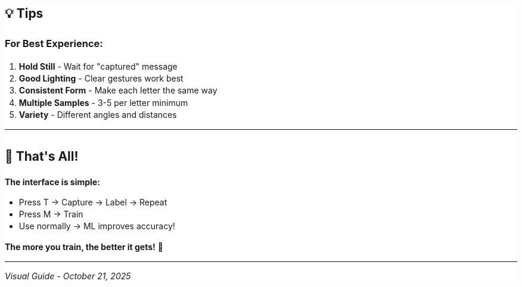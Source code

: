 
## 💡 Tips

### For Best Experience:

1. **Hold Still** - Wait for "captured" message
2. **Good Lighting** - Clear gestures work best
3. **Consistent Form** - Make each letter the same way
4. **Multiple Samples** - 3-5 per letter minimum
5. **Variety** - Different angles and distances

---

## 🎯 That's All!

**The interface is simple:**
- Press T → Capture → Label → Repeat
- Press M → Train
- Use normally → ML improves accuracy!

**The more you train, the better it gets!** 🚀

---

*Visual Guide - October 21, 2025*
